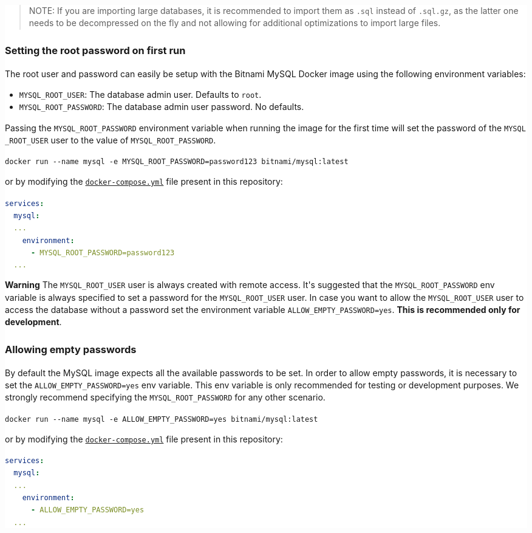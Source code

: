 > NOTE: If you are importing large databases, it is recommended to import them as `.sql` instead of `.sql.gz`, as the latter one needs to be decompressed on the fly and not allowing for additional optimizations to import large files.

### Setting the root password on first run

The root user and password can easily be setup with the Bitnami MySQL Docker image using the following environment variables:

- `MYSQL_ROOT_USER`: The database admin user. Defaults to `root`.
- `MYSQL_ROOT_PASSWORD`: The database admin user password. No defaults.

Passing the `MYSQL_ROOT_PASSWORD` environment variable when running the image for the first time will set the password of the `MYSQL_ROOT_USER` user to the value of `MYSQL_ROOT_PASSWORD`.

```console
docker run --name mysql -e MYSQL_ROOT_PASSWORD=password123 bitnami/mysql:latest
```

or by modifying the [`docker-compose.yml`](https://github.com/bitnami/containers/blob/main/bitnami/mysql/docker-compose.yml) file present in this repository:

```yaml
services:
  mysql:
  ...
    environment:
      - MYSQL_ROOT_PASSWORD=password123
  ...
```

**Warning** The `MYSQL_ROOT_USER` user is always created with remote access. It's suggested that the `MYSQL_ROOT_PASSWORD` env variable is always specified to set a password for the `MYSQL_ROOT_USER` user. In case you want to allow the `MYSQL_ROOT_USER` user to access the database without a password set the environment variable `ALLOW_EMPTY_PASSWORD=yes`. **This is recommended only for development**.

### Allowing empty passwords

By default the MySQL image expects all the available passwords to be set. In order to allow empty passwords, it is necessary to set the `ALLOW_EMPTY_PASSWORD=yes` env variable. This env variable is only recommended for testing or development purposes. We strongly recommend specifying the `MYSQL_ROOT_PASSWORD` for any other scenario.

```console
docker run --name mysql -e ALLOW_EMPTY_PASSWORD=yes bitnami/mysql:latest
```

or by modifying the [`docker-compose.yml`](https://github.com/bitnami/containers/blob/main/bitnami/mysql/docker-compose.yml) file present in this repository:

```yaml
services:
  mysql:
  ...
    environment:
      - ALLOW_EMPTY_PASSWORD=yes
  ...
```

